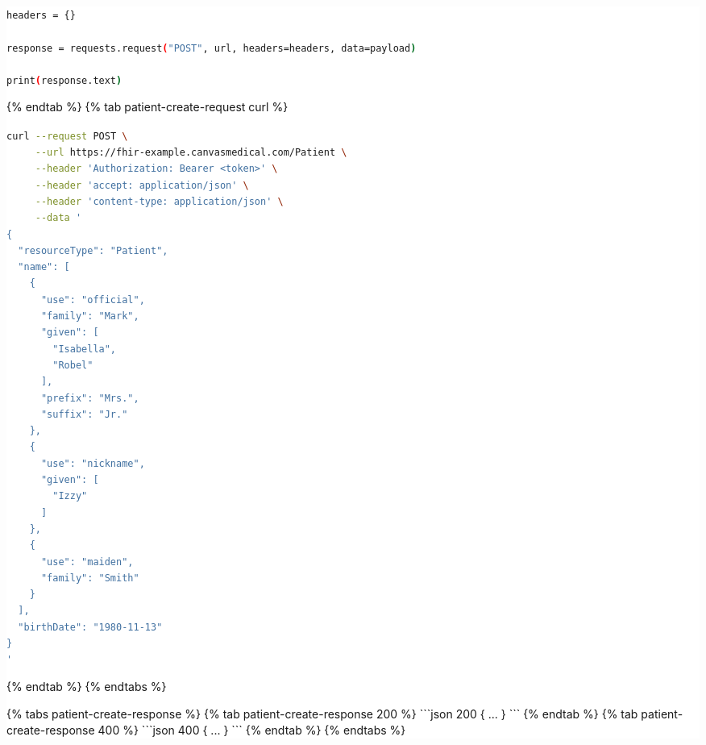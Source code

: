 ```sh
headers = {}

response = requests.request("POST", url, headers=headers, data=payload)

print(response.text)
```
{% endtab %}
{% tab patient-create-request curl %}
```sh
curl --request POST \
     --url https://fhir-example.canvasmedical.com/Patient \
     --header 'Authorization: Bearer <token>' \
     --header 'accept: application/json' \
     --header 'content-type: application/json' \
     --data '
{
  "resourceType": "Patient",
  "name": [
    {
      "use": "official",
      "family": "Mark",
      "given": [
        "Isabella",
        "Robel"
      ],
      "prefix": "Mrs.",
      "suffix": "Jr."
    },
    {
      "use": "nickname",
      "given": [
        "Izzy"
      ]
    },
    {
      "use": "maiden",
      "family": "Smith"
    }
  ],
  "birthDate": "1980-11-13"
}
'
```
{% endtab %}
{% endtabs %}
</div>

<div id="patient-create-response">
{% tabs patient-create-response %}
{% tab patient-create-response 200 %}
```json
200 {
  ...
}
```
{% endtab %}
{% tab patient-create-response 400 %}
```json
400 {
  ...
}
```
{% endtab %}
{% endtabs %}
</div>